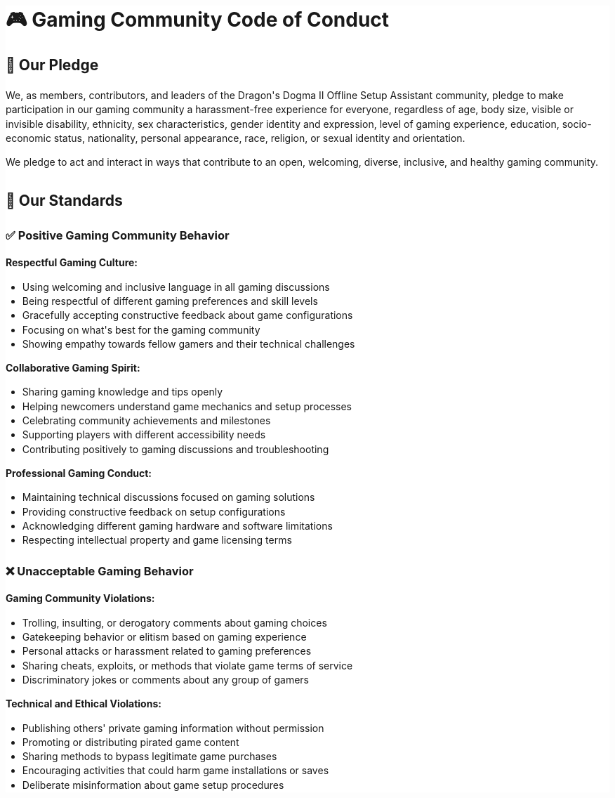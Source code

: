 # 🎮 Gaming Community Code of Conduct

## 🌟 Our Pledge

We, as members, contributors, and leaders of the Dragon's Dogma II Offline Setup Assistant community, pledge to make participation in our gaming community a harassment-free experience for everyone, regardless of age, body size, visible or invisible disability, ethnicity, sex characteristics, gender identity and expression, level of gaming experience, education, socio-economic status, nationality, personal appearance, race, religion, or sexual identity and orientation.

We pledge to act and interact in ways that contribute to an open, welcoming, diverse, inclusive, and healthy gaming community.

## 🎯 Our Standards

### ✅ Positive Gaming Community Behavior

**Respectful Gaming Culture:**
- Using welcoming and inclusive language in all gaming discussions
- Being respectful of different gaming preferences and skill levels
- Gracefully accepting constructive feedback about game configurations
- Focusing on what's best for the gaming community
- Showing empathy towards fellow gamers and their technical challenges

**Collaborative Gaming Spirit:**
- Sharing gaming knowledge and tips openly
- Helping newcomers understand game mechanics and setup processes
- Celebrating community achievements and milestones
- Supporting players with different accessibility needs
- Contributing positively to gaming discussions and troubleshooting

**Professional Gaming Conduct:**
- Maintaining technical discussions focused on gaming solutions
- Providing constructive feedback on setup configurations
- Acknowledging different gaming hardware and software limitations
- Respecting intellectual property and game licensing terms

### ❌ Unacceptable Gaming Behavior

**Gaming Community Violations:**
- Trolling, insulting, or derogatory comments about gaming choices
- Gatekeeping behavior or elitism based on gaming experience
- Personal attacks or harassment related to gaming preferences
- Sharing cheats, exploits, or methods that violate game terms of service
- Discriminatory jokes or comments about any group of gamers

**Technical and Ethical Violations:**
- Publishing others' private gaming information without permission
- Promoting or distributing pirated game content
- Sharing methods to bypass legitimate game purchases
- Encouraging activities that could harm game installations or saves
- Deliberate misinformation about game setup procedures
